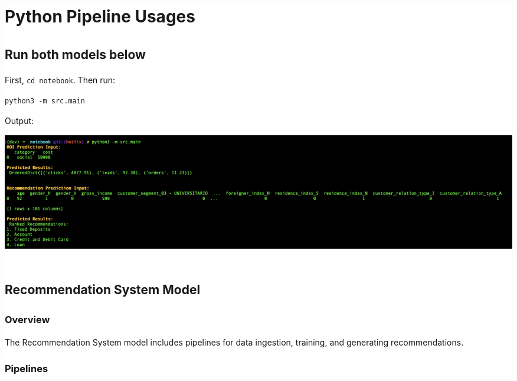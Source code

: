 # Python Pipeline Usages

## Run both models below
First, `cd notebook`. Then run: 
```
python3 -m src.main  
```
Output:  
<div align="center">
    <img src="image/Output from running main.png" alt="Output from running main" width="990"/>
</div>


<br>

## Recommendation System Model

### Overview
The Recommendation System model includes pipelines for data ingestion, training, and generating recommendations.

### Pipelines

<div align="center">
    <a href="image/Reco system pipeline flowchart.png" target="_blank">